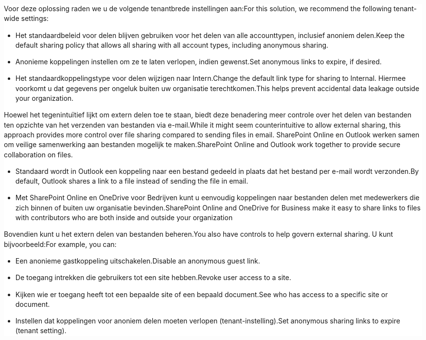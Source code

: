 <span data-ttu-id="5cfb0-140">Voor deze oplossing raden we u de volgende tenantbrede instellingen aan:</span><span class="sxs-lookup"><span data-stu-id="5cfb0-140">For this solution, we recommend the following tenant-wide settings:</span></span>

- <span data-ttu-id="5cfb0-141">Het standaardbeleid voor delen blijven gebruiken voor het delen van alle accounttypen, inclusief anoniem delen.</span><span class="sxs-lookup"><span data-stu-id="5cfb0-141">Keep the default sharing policy that allows all sharing with all account types, including anonymous sharing.</span></span>

- <span data-ttu-id="5cfb0-142">Anonieme koppelingen instellen om ze te laten verlopen, indien gewenst.</span><span class="sxs-lookup"><span data-stu-id="5cfb0-142">Set anonymous links to expire, if desired.</span></span>

- <span data-ttu-id="5cfb0-143">Het standaardkoppelingstype voor delen wijzigen naar Intern.</span><span class="sxs-lookup"><span data-stu-id="5cfb0-143">Change the default link type for sharing to Internal.</span></span> <span data-ttu-id="5cfb0-144">Hiermee voorkomt u dat gegevens per ongeluk buiten uw organisatie terechtkomen.</span><span class="sxs-lookup"><span data-stu-id="5cfb0-144">This helps prevent accidental data leakage outside your organization.</span></span>

<span data-ttu-id="5cfb0-145">Hoewel het tegenintuïtief lijkt om extern delen toe te staan, biedt deze benadering meer controle over het delen van bestanden ten opzichte van het verzenden van bestanden via e-mail.</span><span class="sxs-lookup"><span data-stu-id="5cfb0-145">While it might seem counterintuitive to allow external sharing, this approach provides more control over file sharing compared to sending files in email.</span></span> <span data-ttu-id="5cfb0-146">SharePoint Online en Outlook werken samen om veilige samenwerking aan bestanden mogelijk te maken.</span><span class="sxs-lookup"><span data-stu-id="5cfb0-146">SharePoint Online and Outlook work together to provide secure collaboration on files.</span></span>

- <span data-ttu-id="5cfb0-147">Standaard wordt in Outlook een koppeling naar een bestand gedeeld in plaats dat het bestand per e-mail wordt verzonden.</span><span class="sxs-lookup"><span data-stu-id="5cfb0-147">By default, Outlook shares a link to a file instead of sending the file in email.</span></span>

- <span data-ttu-id="5cfb0-148">Met SharePoint Online en OneDrive voor Bedrijven kunt u eenvoudig koppelingen naar bestanden delen met medewerkers die zich binnen of buiten uw organisatie bevinden.</span><span class="sxs-lookup"><span data-stu-id="5cfb0-148">SharePoint Online and OneDrive for Business make it easy to share links to files with contributors who are both inside and outside your organization</span></span>

<span data-ttu-id="5cfb0-149">Bovendien kunt u het extern delen van bestanden beheren.</span><span class="sxs-lookup"><span data-stu-id="5cfb0-149">You also have controls to help govern external sharing.</span></span> <span data-ttu-id="5cfb0-150">U kunt bijvoorbeeld:</span><span class="sxs-lookup"><span data-stu-id="5cfb0-150">For example, you can:</span></span>

- <span data-ttu-id="5cfb0-151">Een anonieme gastkoppeling uitschakelen.</span><span class="sxs-lookup"><span data-stu-id="5cfb0-151">Disable an anonymous guest link.</span></span>

- <span data-ttu-id="5cfb0-152">De toegang intrekken die gebruikers tot een site hebben.</span><span class="sxs-lookup"><span data-stu-id="5cfb0-152">Revoke user access to a site.</span></span>

- <span data-ttu-id="5cfb0-153">Kijken wie er toegang heeft tot een bepaalde site of een bepaald document.</span><span class="sxs-lookup"><span data-stu-id="5cfb0-153">See who has access to a specific site or document.</span></span>

- <span data-ttu-id="5cfb0-154">Instellen dat koppelingen voor anoniem delen moeten verlopen (tenant-instelling).</span><span class="sxs-lookup"><span data-stu-id="5cfb0-154">Set anonymous sharing links to expire (tenant setting).</span></span>
